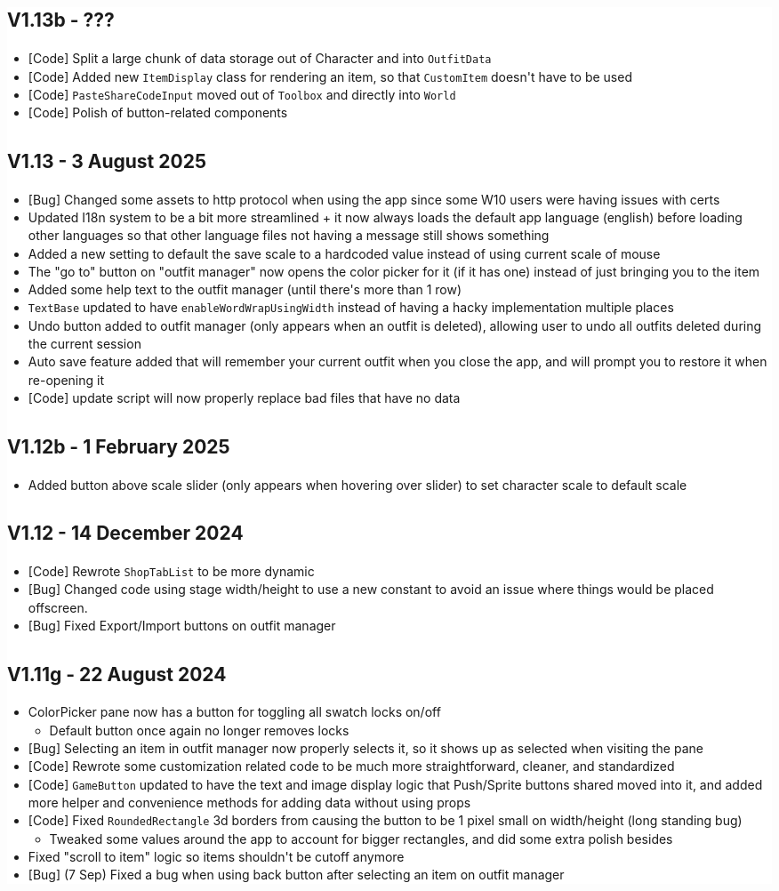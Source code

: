 ## V1.13b - ???
- [Code] Split a large chunk of data storage out of Character and into `OutfitData`
- [Code] Added new `ItemDisplay` class for rendering an item, so that `CustomItem` doesn't have to be used
- [Code] `PasteShareCodeInput` moved out of `Toolbox` and directly into `World`
- [Code] Polish of button-related components


## V1.13 - 3 August 2025
- [Bug] Changed some assets to http protocol when using the app since some W10 users were having issues with certs
- Updated I18n system to be a bit more streamlined + it now always loads the default app language (english) before loading other languages so that other language files not having a message still shows something
- Added a new setting to default the save scale to a hardcoded value instead of using current scale of mouse
- The "go to" button on "outfit manager" now opens the color picker for it (if it has one) instead of just bringing you to the item
- Added some help text to the outfit manager (until there's more than 1 row)
- `TextBase` updated to have `enableWordWrapUsingWidth` instead of having a hacky implementation multiple places
- Undo button added to outfit manager (only appears when an outfit is deleted), allowing user to undo all outfits deleted during the current session
- Auto save feature added that will remember your current outfit when you close the app, and will prompt you to restore it when re-opening it
- [Code] update script will now properly replace bad files that have no data


## V1.12b - 1 February 2025
- Added button above scale slider (only appears when hovering over slider) to set character scale to default scale


## V1.12 - 14 December 2024
- [Code] Rewrote `ShopTabList` to be more dynamic
- [Bug] Changed code using stage width/height to use a new constant to avoid an issue where things would be placed offscreen.
- [Bug] Fixed Export/Import buttons on outfit manager


## V1.11g - 22 August 2024
- ColorPicker pane now has a button for toggling all swatch locks on/off
	- Default button once again no longer removes locks
- [Bug] Selecting an item in outfit manager now properly selects it, so it shows up as selected when visiting the pane
- [Code] Rewrote some customization related code to be much more straightforward, cleaner, and standardized
- [Code] `GameButton` updated to have the text and image display logic that Push/Sprite buttons shared moved into it, and added more helper and convenience methods for adding data without using props
- [Code] Fixed `RoundedRectangle` 3d borders from causing the button to be 1 pixel small on width/height (long standing bug)
	- Tweaked some values around the app to account for bigger rectangles, and did some extra polish besides
- Fixed "scroll to item" logic so items shouldn't be cutoff anymore
- [Bug] (7 Sep) Fixed a bug when using back button after selecting an item on outfit manager

